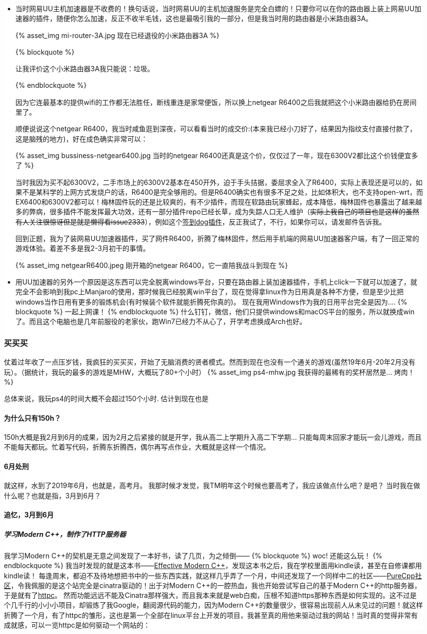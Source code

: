 - 当时网易UU主机加速器是不收费的！换句话说，当时网易UU的主机加速服务是完全白嫖的！只要你可以在你的路由器上装上网易UU加速器的插件，随便你怎么加速，反正不收半毛钱，这也是最吸引我的一部分，但是我当时用的路由器是小米路由器3A。

   {% asset_img mi-router-3A.jpg 现在已经退役的小米路由器3A %}

   {% blockquote %}

   让我评价这个小米路由器3A我只能说：垃圾。

   {% endblockquote %}

   因为它连最基本的提供wifi的工作都无法胜任，断线重连是家常便饭，所以换上netgear R6400之后我就把这个小米路由器给扔在房间里了。

   顺便说说这个netgear R6400，我当时咸鱼逛到深夜，可以看看当时的成交价:(本来我已经小刀好了，结果因为指纹支付直接付款了，这是脑残的地方)，好在成色确实非常可以：

   {% asset_img bussiness-netgear6400.jpg 当时的netgear R6400还真是这个价，仅仅过了一年，现在6300V2都比这个价钱便宜多了 %}

   当时我因为买不起6300V2，二手市场上的6300V2基本在450开外，迫于手头拮据，委屈求全入了R6400，实际上表现还是可以的，如果不是某科学的上网方式发烧户的话，R6400是完全够用的。但是R6400确实也有很多不足之处，比如体积大，也不支持open-wrt，而EX6400和6300V2都可以！梅林固件玩的还是比较爽的，有不少插件，而现在软路由玩家蜂起，成本降低，梅林固件也暴露出了越来越多的弊病，很多插件不能发挥最大功效，还有一部分插件repo已经长草，成为失踪人口无人维护（~~实际上我自己的项目也是这样的虽然有人关注很惊讶但是就是懒得看issue2333~~），例如这个[签到dog插件](https://github.com/sadoneli/merlin380-qiandao)，反正我试了，不行，如果你可以，请发邮件告诉我。

   

   回到正题，我为了装网易UU加速器插件，买了网件R6400，折腾了梅林固件，然后用手机端的网易UU加速器客户端，有了一回正常的游戏体验。着差不多是我2-3月初干的事情。

   {% asset_img netgearR6400.jpeg 刚开箱的netgear R6400，它一直陪我战斗到现在 %}


- 用UU加速器的另外一个原因是这东西可以完全脱离windows平台，只要在路由器上装加速器插件，手机上click一下就可以加速了，就完全不会影响到我pc上Manjaro的使用，那时候我已经脱离win平台了，现在觉得拿linux作为日用真是各种不方便，但是至少比把windows当作日用有更多的锻炼机会(有时候装个软件就能折腾死你真的)。 现在我用Windows作为我的日用平台完全是因为.... 
{% blockquote %}
	一起上网课！
{% endblockquote %}
什么钉钉，微信，他们只提供windows和macOS平台的服务，所以就换成win了。而且这个电脑也是几年前服役的老家伙，跑Win7已经力不从心了，开学考虑换成Arch也好。


### 买买买
仗着过年收了一点压岁钱，我疯狂的买买买，开始了无脑消费的贤者模式。然而到现在也没有一个通关的游戏(虽然19年6月-20年2月没有玩）。（据统计，我玩的最多的游戏是MHW，大概玩了80+个小时）
{% asset_img ps4-mhw.jpg 我获得的最稀有的奖杯居然是... 烤肉！%}

总体来说，我玩ps4的时间大概不会超过150个小时. 估计到现在也是

#### 为什么只有150h？
150h大概是我2月到6月的成果，因为2月之后紧接的就是开学，我从高二上学期升入高二下学期... 只能每周末回家才能玩一会儿游戏，而且不能每天都玩。忙着写代码，折腾东折腾西，偶尔再写点作业，大概就是这样一个情况。

#### 6月处刑
就这样，水到了2019年6月，也就是，高考月。
我那时候才发觉，我TM明年这个时候也要高考了，我应该做点什么吧？是吧？
当时我在做什么呢？也就是指，3月到6月？

#### 追忆，3月到6月

##### 学习Modern C++，制作了HTTP服务器
我学习Modern C++的契机是无意之间发现了一本好书，读了几页，为之倾倒——
{% blockquote %}
woc! 还能这么玩！
{% endblockquote %}
我当时发现的就是这本书——[Effective Modern C++](https://book.douban.com/subject/25923597/)，发现这本书之后，我在学校里面用kindle读，甚至在自修课都用kindle读！ 每逢周末，都迫不及待地想把书中的一些东西实践，就这样几乎弄了一个月，中间还发现了一个同样中二的社区——[PureCpp社区](http://purecpp.org/)，令我佩服的是这个站完全是cinatra驱动的！出于对Modern C++的一腔热血，我也开始尝试写自己的基于Modern C++的http服务器，于是就有了[httpc](https://github.com/trisolaris233/httpc)。 然而功能远远不能及Cinatra那样强大，而且我本来就是web白痴，压根不知道https那种东西是如何实现的。这不过是个几千行的小小小项目，却锻炼了我Google，翻阅源代码的能力，因为Modern C++的数量很少，很容易出现前人从未见过的问题！就这样折腾了一个月，有了httpc的雏形，这也是第一个全部在linux平台上开发的项目，我甚至真的用他来驱动过我的网站！当时真的觉得非常有成就感，可以一览httpc是如何驱动一个网站的：

